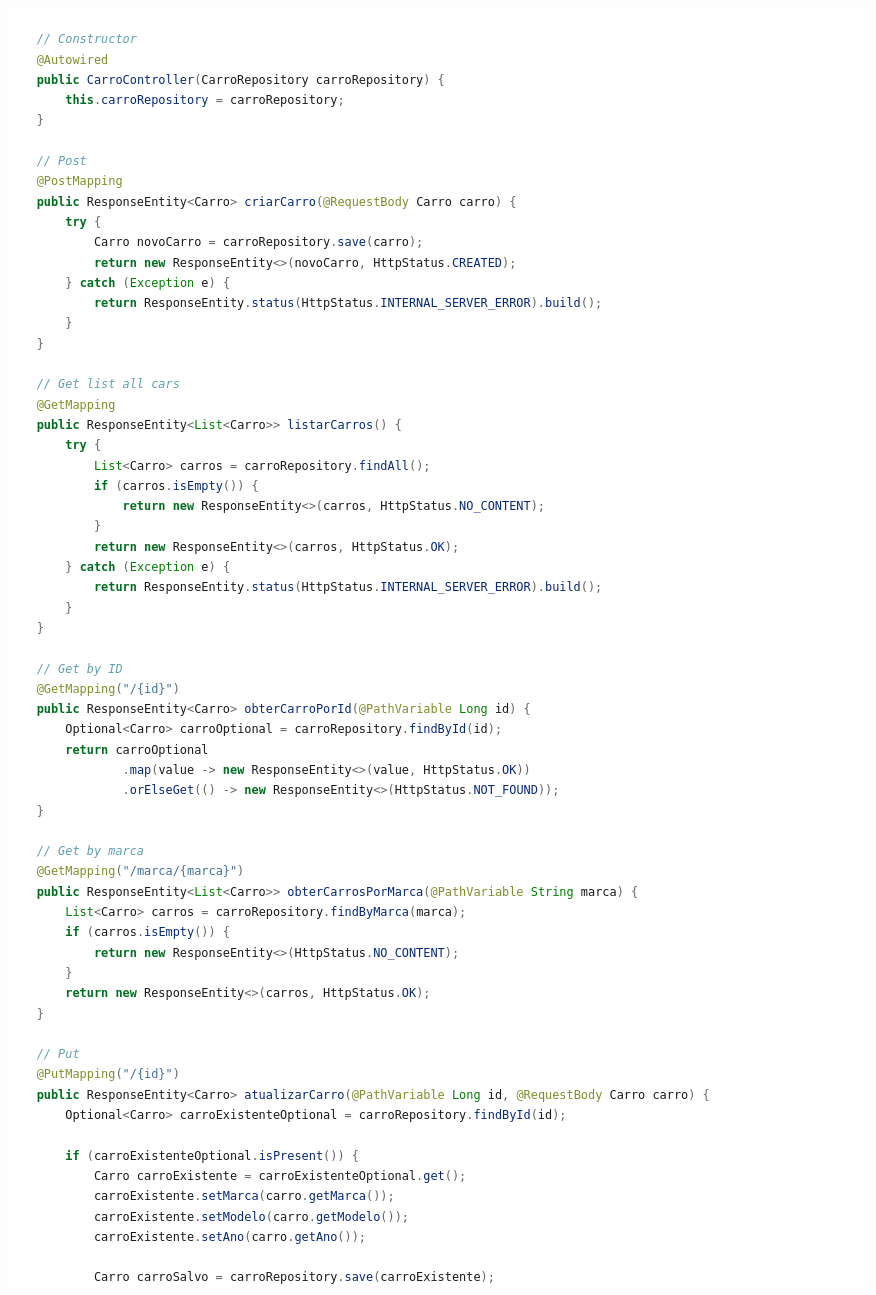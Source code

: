 ``` java

    // Constructor
    @Autowired
    public CarroController(CarroRepository carroRepository) {
        this.carroRepository = carroRepository;
    }

    // Post
    @PostMapping
    public ResponseEntity<Carro> criarCarro(@RequestBody Carro carro) {
        try {
            Carro novoCarro = carroRepository.save(carro);
            return new ResponseEntity<>(novoCarro, HttpStatus.CREATED);
        } catch (Exception e) {
            return ResponseEntity.status(HttpStatus.INTERNAL_SERVER_ERROR).build();
        }
    }

    // Get list all cars
    @GetMapping
    public ResponseEntity<List<Carro>> listarCarros() {
        try {
            List<Carro> carros = carroRepository.findAll();
            if (carros.isEmpty()) {
                return new ResponseEntity<>(carros, HttpStatus.NO_CONTENT);
            }
            return new ResponseEntity<>(carros, HttpStatus.OK);
        } catch (Exception e) {
            return ResponseEntity.status(HttpStatus.INTERNAL_SERVER_ERROR).build();
        }
    }

    // Get by ID
    @GetMapping("/{id}")
    public ResponseEntity<Carro> obterCarroPorId(@PathVariable Long id) {
        Optional<Carro> carroOptional = carroRepository.findById(id);
        return carroOptional
                .map(value -> new ResponseEntity<>(value, HttpStatus.OK))
                .orElseGet(() -> new ResponseEntity<>(HttpStatus.NOT_FOUND));
    }

    // Get by marca
    @GetMapping("/marca/{marca}")
    public ResponseEntity<List<Carro>> obterCarrosPorMarca(@PathVariable String marca) {
        List<Carro> carros = carroRepository.findByMarca(marca);
        if (carros.isEmpty()) {
            return new ResponseEntity<>(HttpStatus.NO_CONTENT);
        }
        return new ResponseEntity<>(carros, HttpStatus.OK);
    }

    // Put
    @PutMapping("/{id}")
    public ResponseEntity<Carro> atualizarCarro(@PathVariable Long id, @RequestBody Carro carro) {
        Optional<Carro> carroExistenteOptional = carroRepository.findById(id);

        if (carroExistenteOptional.isPresent()) {
            Carro carroExistente = carroExistenteOptional.get();
            carroExistente.setMarca(carro.getMarca());
            carroExistente.setModelo(carro.getModelo());
            carroExistente.setAno(carro.getAno());

            Carro carroSalvo = carroRepository.save(carroExistente);
```